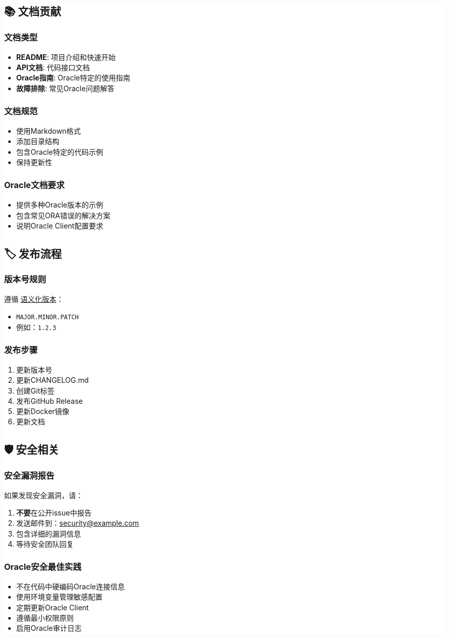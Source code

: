 ```markdown
```

## 📚 文档贡献

### 文档类型
- **README**: 项目介绍和快速开始
- **API文档**: 代码接口文档
- **Oracle指南**: Oracle特定的使用指南
- **故障排除**: 常见Oracle问题解答

### 文档规范
- 使用Markdown格式
- 添加目录结构
- 包含Oracle特定的代码示例
- 保持更新性

### Oracle文档要求
- 提供多种Oracle版本的示例
- 包含常见ORA错误的解决方案
- 说明Oracle Client配置要求

## 🏷️ 发布流程

### 版本号规则
遵循 [语义化版本](https://semver.org/)：
- `MAJOR.MINOR.PATCH`
- 例如：`1.2.3`

### 发布步骤
1. 更新版本号
2. 更新CHANGELOG.md
3. 创建Git标签
4. 发布GitHub Release
5. 更新Docker镜像
6. 更新文档

## 🛡️ 安全相关

### 安全漏洞报告
如果发现安全漏洞，请：
1. **不要**在公开issue中报告
2. 发送邮件到：security@example.com
3. 包含详细的漏洞信息
4. 等待安全团队回复

### Oracle安全最佳实践
- 不在代码中硬编码Oracle连接信息
- 使用环境变量管理敏感配置
- 定期更新Oracle Client
- 遵循最小权限原则
- 启用Oracle审计日志
